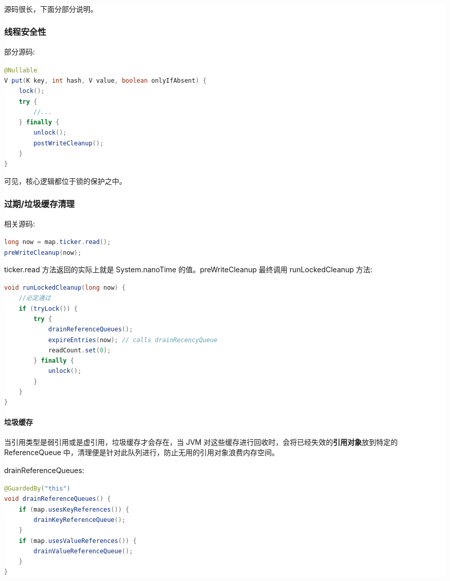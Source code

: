 源码很长，下面分部分说明。

### 线程安全性

部分源码:

```java
@Nullable
V put(K key, int hash, V value, boolean onlyIfAbsent) {
    lock();
    try {
        //...
    } finally {
        unlock();
        postWriteCleanup();
    }
}
```

可见，核心逻辑都位于锁的保护之中。

### 过期/垃圾缓存清理

相关源码:

```java
long now = map.ticker.read();
preWriteCleanup(now);
```

ticker.read 方法返回的实际上就是 System.nanoTime 的值。preWriteCleanup 最终调用 runLockedCleanup 方法:

```java
void runLockedCleanup(long now) {
    //必定通过
    if (tryLock()) {
        try {
            drainReferenceQueues();
            expireEntries(now); // calls drainRecencyQueue
            readCount.set(0);
        } finally {
            unlock();
        }
    }
}
```

#### 垃圾缓存

当引用类型是弱引用或是虚引用，垃圾缓存才会存在，当 JVM 对这些缓存进行回收时，会将已经失效的**引用对象**放到特定的 ReferenceQueue 中，清理便是针对此队列进行，防止无用的引用对象浪费内存空间。

drainReferenceQueues:

```java
@GuardedBy("this")
void drainReferenceQueues() {
    if (map.usesKeyReferences()) {
        drainKeyReferenceQueue();
    }
    if (map.usesValueReferences()) {
        drainValueReferenceQueue();
    }
}
```
